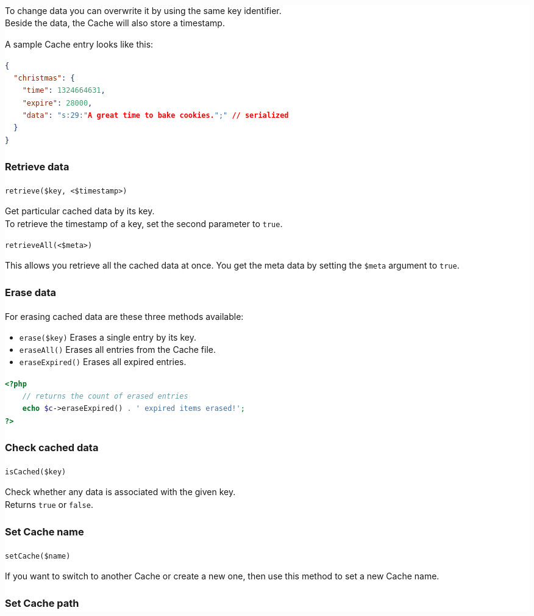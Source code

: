 To change data you can overwrite it by using the same key identifier.  
Beside the data, the Cache will also store a timestamp.

A sample Cache entry looks like this:

```json
{
  "christmas": {
    "time": 1324664631,
    "expire": 28000,
    "data": "s:29:"A great time to bake cookies.";" // serialized
  }
}
```

### Retrieve data ###

`retrieve($key, <$timestamp>)`  

Get particular cached data by its key.  
To retrieve the timestamp of a key, set the second parameter to `true`.

`retrieveAll(<$meta>)`  

This allows you retrieve all the cached data at once. You get the meta data by setting the `$meta` argument to `true`.

### Erase data ###

For erasing cached data are these three methods available:

- `erase($key)` Erases a single entry by its key.
- `eraseAll()` Erases all entries from the Cache file.
- `eraseExpired()` Erases all expired entries.

```php
<?php
    // returns the count of erased entries  
    echo $c->eraseExpired() . ' expired items erased!';
?>
```

### Check cached data ###

`isCached($key)`  

Check whether any data is associated with the given key.  
Returns `true` or `false`.

### Set Cache name ###

`setCache($name)`  

If you want to switch to another Cache or create a new one, then use this method to set a new Cache name.

### Set Cache path ###
